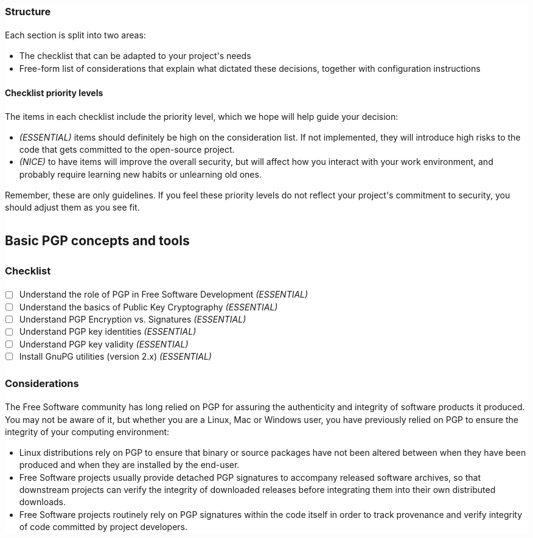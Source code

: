 ### Structure

Each section is split into two areas:

- The checklist that can be adapted to your project's needs
- Free-form list of considerations that explain what dictated these decisions,
  together with configuration instructions

#### Checklist priority levels

The items in each checklist include the priority level, which we hope will
help guide your decision:

- _(ESSENTIAL)_ items should definitely be high on the consideration list.
  If not implemented, they will introduce high risks to the code that gets
  committed to the open-source project.
- _(NICE)_ to have items will improve the overall security, but will affect how
  you interact with your work environment, and probably require learning new
  habits or unlearning old ones.

Remember, these are only guidelines. If you feel these priority levels do not
reflect your project's commitment to security, you should adjust them as you
see fit.

## Basic PGP concepts and tools

### Checklist

- [ ] Understand the role of PGP in Free Software Development _(ESSENTIAL)_
- [ ] Understand the basics of Public Key Cryptography _(ESSENTIAL)_
- [ ] Understand PGP Encryption vs. Signatures _(ESSENTIAL)_
- [ ] Understand PGP key identities _(ESSENTIAL)_
- [ ] Understand PGP key validity _(ESSENTIAL)_
- [ ] Install GnuPG utilities (version 2.x) _(ESSENTIAL)_

### Considerations

The Free Software community has long relied on PGP for assuring the
authenticity and integrity of software products it produced. You may not be
aware of it, but whether you are a Linux, Mac or Windows user, you have
previously relied on PGP to ensure the integrity of your computing
environment:

- Linux distributions rely on PGP to ensure that binary or source packages have
  not been altered between when they have been produced and when they are
  installed by the end-user.
- Free Software projects usually provide detached PGP signatures to accompany
  released software archives, so that downstream projects can verify the
  integrity of downloaded releases before integrating them into their own
  distributed downloads.
- Free Software projects routinely rely on PGP signatures within the code
  itself in order to track provenance and verify integrity of code committed
  by project developers.
